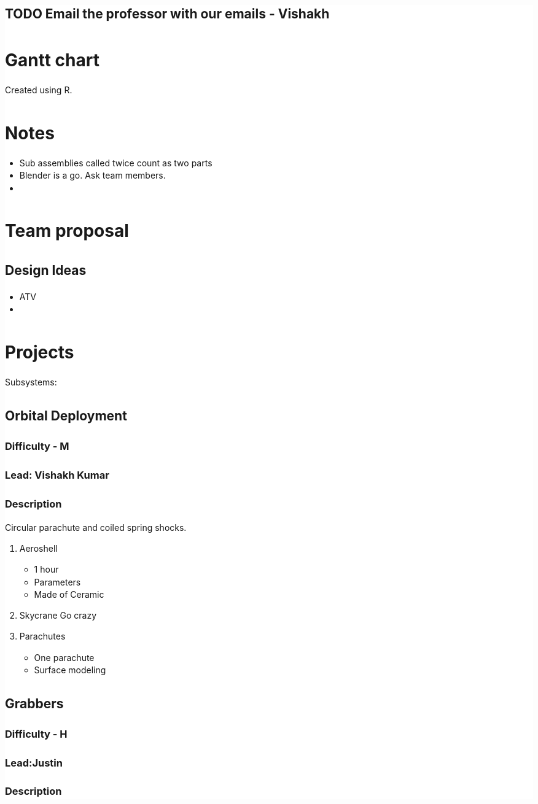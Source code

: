 TODO Email the professor with our emails - Vishakh
--------------------------------------------------

Gantt chart
===========
Created using R.

Notes
=====
-   Sub assemblies called twice count as two parts
-   Blender is a go. Ask team members.
-   

Team proposal
=============

Design Ideas
------------

-   ATV
-   

Projects
========

Subsystems:

Orbital Deployment
------------------
### Difficulty - M
### Lead: Vishakh Kumar
### Description
Circular parachute and coiled spring shocks.

1.  Aeroshell
    -   1 hour
    -   Parameters
    -   Made of Ceramic
2.  Skycrane
    Go crazy
3.  Parachutes

    -   One parachute
    -   Surface modeling

Grabbers
--------
### Difficulty - H
### Lead:Justin
### Description
